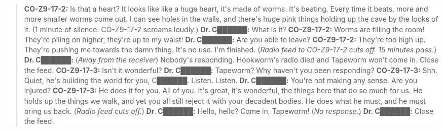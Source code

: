 > **CO-Z9-17-2:** Is that a heart? It looks like like a huge heart, it's made of worms. It's beating. Every time it beats, more and more smaller worms come out. I can see holes in the walls, and there's huge pink things holding up the cave by the looks of it.
> (1 minute of silence. CO-Z9-17-2 screams loudly.)
> **Dr. C██████:** What is it?
> **CO-Z9-17-2:** Worms are filling the room! They're piling on higher, they're up to my waist!
> **Dr. C██████:** Are you able to leave?
> **CO-Z9-17-2:** They're too high up. They're pushing me towards the damn thing. It's no use. I'm finished.
> (_Radio feed to CO-Z9-17-2 cuts off. 15 minutes pass._)
> **Dr. C██████:** (_Away from the receiver_) Nobody's responding. Hookworm's radio died and Tapeworm won't come in. Close the feed.
> **CO-Z9-17-3:** Isn't it wonderful?
> **Dr. C██████:** Tapeworm? Why haven't you been responding?
> **CO-Z9-17-3:** Shh. Quiet, he's building the world for you, C██████. Listen. Listen.
> **Dr. C██████:** You're not making any sense. Are you injured?
> **CO-Z9-17-3:** He does it for you. All of you. It's great, it's wonderful, the things here that do so much for us. He holds up the things we walk, and yet you all still reject it with your decadent bodies. He does what he must, and he must bring us back.
> (_Radio feed cuts off._)
> **Dr. C██████:** Hello, hello? Come in, Tapeworm!
> (_No response_.)
> **Dr. C██████:** Close the feed.